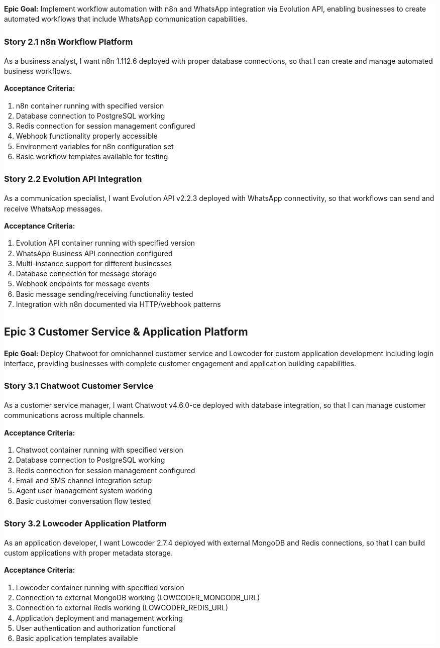 **Epic Goal:** Implement workflow automation with n8n and WhatsApp integration via Evolution API, enabling businesses to create automated workflows that include WhatsApp communication capabilities.

### Story 2.1 n8n Workflow Platform
As a business analyst, I want n8n 1.112.6 deployed with proper database connections, so that I can create and manage automated business workflows.

**Acceptance Criteria:**
1. n8n container running with specified version
2. Database connection to PostgreSQL working
3. Redis connection for session management configured
4. Webhook functionality properly accessible
5. Environment variables for n8n configuration set
6. Basic workflow templates available for testing

### Story 2.2 Evolution API Integration
As a communication specialist, I want Evolution API v2.2.3 deployed with WhatsApp connectivity, so that workflows can send and receive WhatsApp messages.

**Acceptance Criteria:**
1. Evolution API container running with specified version
2. WhatsApp Business API connection configured
3. Multi-instance support for different businesses
4. Database connection for message storage
5. Webhook endpoints for message events
6. Basic message sending/receiving functionality tested
7. Integration with n8n documented via HTTP/webhook patterns

## Epic 3 Customer Service & Application Platform

**Epic Goal:** Deploy Chatwoot for omnichannel customer service and Lowcoder for custom application development including login interface, providing businesses with complete customer engagement and application building capabilities.

### Story 3.1 Chatwoot Customer Service
As a customer service manager, I want Chatwoot v4.6.0-ce deployed with database integration, so that I can manage customer communications across multiple channels.

**Acceptance Criteria:**
1. Chatwoot container running with specified version
2. Database connection to PostgreSQL working
3. Redis connection for session management configured
4. Email and SMS channel integration setup
5. Agent user management system working
6. Basic customer conversation flow tested

### Story 3.2 Lowcoder Application Platform
As an application developer, I want Lowcoder 2.7.4 deployed with external MongoDB and Redis connections, so that I can build custom applications with proper metadata storage.

**Acceptance Criteria:**
1. Lowcoder container running with specified version
2. Connection to external MongoDB working (LOWCODER_MONGODB_URL)
3. Connection to external Redis working (LOWCODER_REDIS_URL)
4. Application deployment and management working
5. User authentication and authorization functional
6. Basic application templates available
